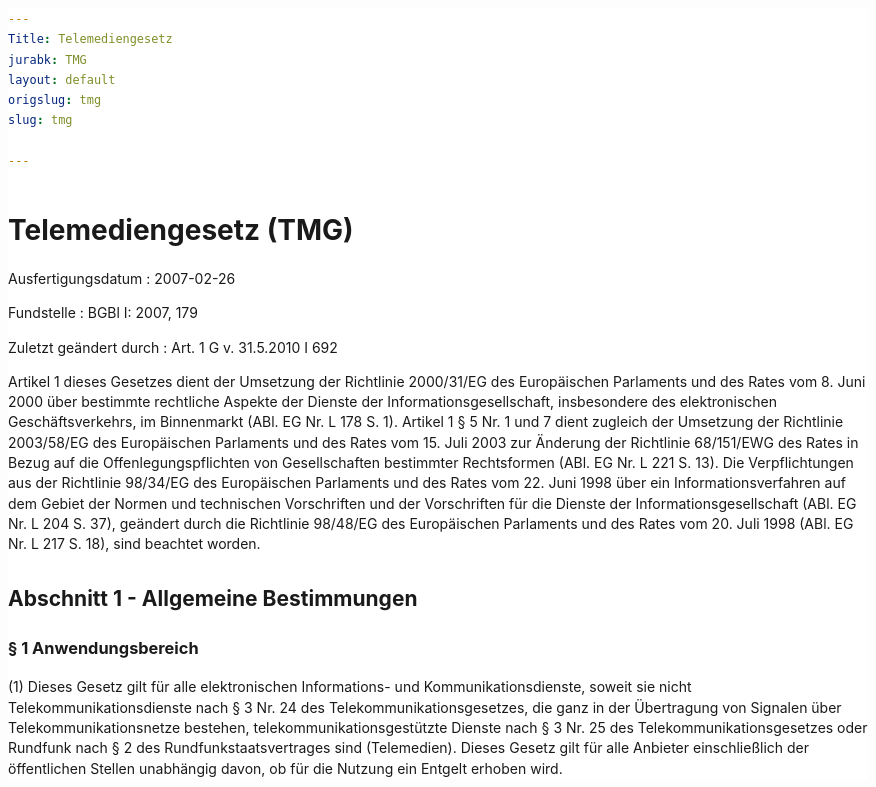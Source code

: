 ```yaml
---
Title: Telemediengesetz
jurabk: TMG
layout: default
origslug: tmg
slug: tmg

---
```


# Telemediengesetz (TMG)

Ausfertigungsdatum
:   2007-02-26

Fundstelle
:   BGBl I: 2007, 179

Zuletzt geändert durch
:   Art. 1 G v. 31.5.2010 I 692

Artikel 1 dieses Gesetzes dient der Umsetzung der Richtlinie
2000/31/EG des Europäischen Parlaments und des Rates vom 8. Juni 2000
über bestimmte rechtliche Aspekte der Dienste der
Informationsgesellschaft, insbesondere des elektronischen
Geschäftsverkehrs, im Binnenmarkt (ABl. EG Nr. L 178 S. 1).
Artikel 1 § 5 Nr. 1 und 7 dient zugleich der Umsetzung der Richtlinie
2003/58/EG des Europäischen Parlaments und des Rates vom 15. Juli 2003
zur Änderung der Richtlinie 68/151/EWG des Rates in Bezug auf die
Offenlegungspflichten von Gesellschaften bestimmter Rechtsformen (ABl.
EG Nr. L 221 S. 13).
Die Verpflichtungen aus der Richtlinie 98/34/EG des Europäischen
Parlaments und des Rates vom 22. Juni 1998 über ein
Informationsverfahren auf dem Gebiet der Normen und technischen
Vorschriften und der Vorschriften für die Dienste der
Informationsgesellschaft (ABl. EG Nr. L 204 S. 37), geändert durch die
Richtlinie 98/48/EG des Europäischen Parlaments und des Rates vom 20.
Juli 1998 (ABl. EG Nr. L 217 S. 18), sind beachtet worden.


## Abschnitt 1 - Allgemeine Bestimmungen



### § 1 Anwendungsbereich

(1) Dieses Gesetz gilt für alle elektronischen Informations- und
Kommunikationsdienste, soweit sie nicht Telekommunikationsdienste nach
§ 3 Nr. 24 des Telekommunikationsgesetzes, die ganz in der Übertragung
von Signalen über Telekommunikationsnetze bestehen,
telekommunikationsgestützte Dienste nach § 3 Nr. 25 des
Telekommunikationsgesetzes oder Rundfunk nach § 2 des
Rundfunkstaatsvertrages sind (Telemedien). Dieses Gesetz gilt für alle
Anbieter einschließlich der öffentlichen Stellen unabhängig davon, ob
für die Nutzung ein Entgelt erhoben wird.
